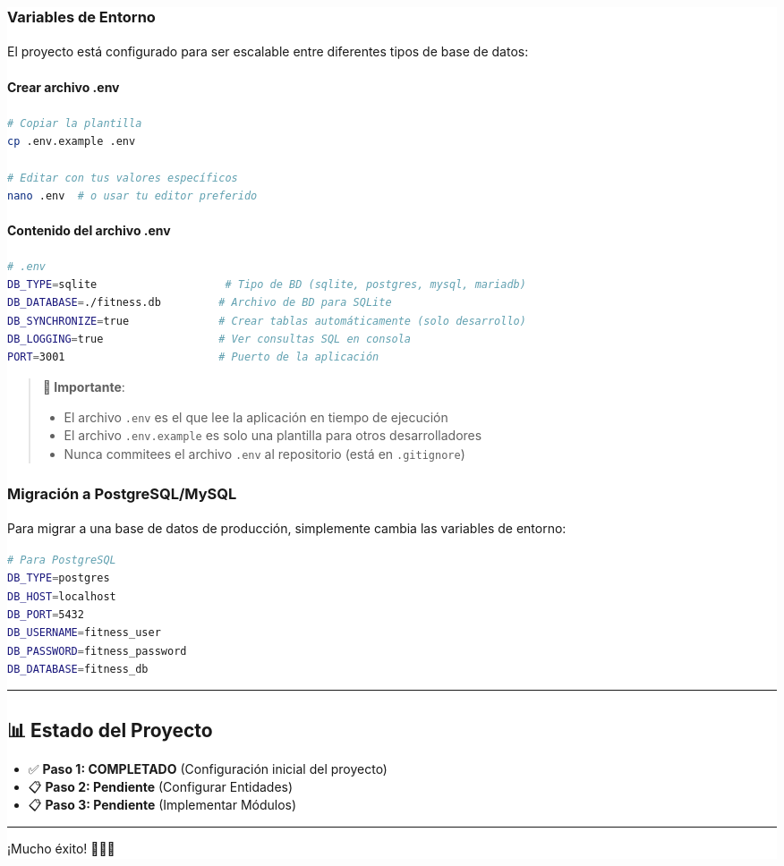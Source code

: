 ### Variables de Entorno

El proyecto está configurado para ser escalable entre diferentes tipos de base de datos:

#### **Crear archivo .env**
```bash
# Copiar la plantilla
cp .env.example .env

# Editar con tus valores específicos
nano .env  # o usar tu editor preferido
```

#### **Contenido del archivo .env**
```bash
# .env
DB_TYPE=sqlite                    # Tipo de BD (sqlite, postgres, mysql, mariadb)
DB_DATABASE=./fitness.db         # Archivo de BD para SQLite
DB_SYNCHRONIZE=true              # Crear tablas automáticamente (solo desarrollo)
DB_LOGGING=true                  # Ver consultas SQL en consola
PORT=3001                        # Puerto de la aplicación
```

> **📌 Importante**: 
> - El archivo `.env` es el que lee la aplicación en tiempo de ejecución
> - El archivo `.env.example` es solo una plantilla para otros desarrolladores
> - Nunca commitees el archivo `.env` al repositorio (está en `.gitignore`)

### Migración a PostgreSQL/MySQL

Para migrar a una base de datos de producción, simplemente cambia las variables de entorno:

```bash
# Para PostgreSQL
DB_TYPE=postgres
DB_HOST=localhost
DB_PORT=5432
DB_USERNAME=fitness_user
DB_PASSWORD=fitness_password
DB_DATABASE=fitness_db
```

---

## 📊 Estado del Proyecto

- ✅ **Paso 1: COMPLETADO** (Configuración inicial del proyecto)
- 📋 **Paso 2: Pendiente** (Configurar Entidades)
- 📋 **Paso 3: Pendiente** (Implementar Módulos)

---

¡Mucho éxito! 💪🏋️‍♂️
